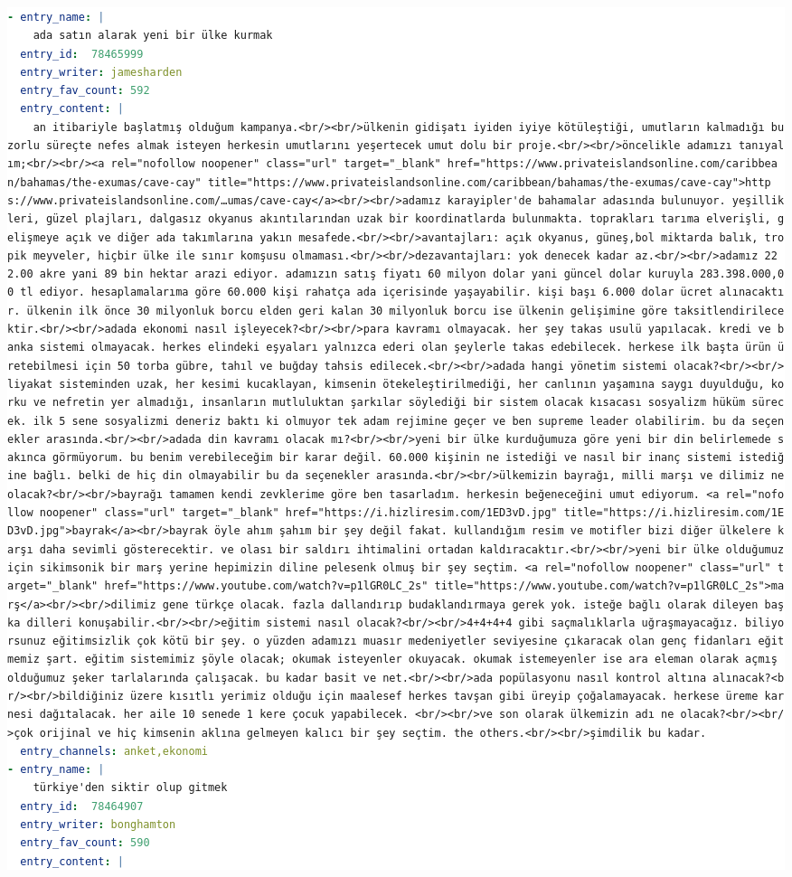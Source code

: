 ```yaml
- entry_name: |
    ada satın alarak yeni bir ülke kurmak
  entry_id:  78465999
  entry_writer: jamesharden
  entry_fav_count: 592
  entry_content: |
    an itibariyle başlatmış olduğum kampanya.<br/><br/>ülkenin gidişatı iyiden iyiye kötüleştiği, umutların kalmadığı bu zorlu süreçte nefes almak isteyen herkesin umutlarını yeşertecek umut dolu bir proje.<br/><br/>öncelikle adamızı tanıyalım;<br/><br/><a rel="nofollow noopener" class="url" target="_blank" href="https://www.privateislandsonline.com/caribbean/bahamas/the-exumas/cave-cay" title="https://www.privateislandsonline.com/caribbean/bahamas/the-exumas/cave-cay">https://www.privateislandsonline.com/…umas/cave-cay</a><br/><br/>adamız karayipler'de bahamalar adasında bulunuyor. yeşillikleri, güzel plajları, dalgasız okyanus akıntılarından uzak bir koordinatlarda bulunmakta. toprakları tarıma elverişli, gelişmeye açık ve diğer ada takımlarına yakın mesafede.<br/><br/>avantajları: açık okyanus, güneş,bol miktarda balık, tropik meyveler, hiçbir ülke ile sınır komşusu olmaması.<br/><br/>dezavantajları: yok denecek kadar az.<br/><br/>adamız 222.00 akre yani 89 bin hektar arazi ediyor. adamızın satış fiyatı 60 milyon dolar yani güncel dolar kuruyla 283.398.000,00 tl ediyor. hesaplamalarıma göre 60.000 kişi rahatça ada içerisinde yaşayabilir. kişi başı 6.000 dolar ücret alınacaktır. ülkenin ilk önce 30 milyonluk borcu elden geri kalan 30 milyonluk borcu ise ülkenin gelişimine göre taksitlendirilecektir.<br/><br/>adada ekonomi nasıl işleyecek?<br/><br/>para kavramı olmayacak. her şey takas usulü yapılacak. kredi ve banka sistemi olmayacak. herkes elindeki eşyaları yalnızca ederi olan şeylerle takas edebilecek. herkese ilk başta ürün üretebilmesi için 50 torba gübre, tahıl ve buğday tahsis edilecek.<br/><br/>adada hangi yönetim sistemi olacak?<br/><br/>liyakat sisteminden uzak, her kesimi kucaklayan, kimsenin ötekeleştirilmediği, her canlının yaşamına saygı duyulduğu, korku ve nefretin yer almadığı, insanların mutluluktan şarkılar söylediği bir sistem olacak kısacası sosyalizm hüküm sürecek. ilk 5 sene sosyalizmi deneriz baktı ki olmuyor tek adam rejimine geçer ve ben supreme leader olabilirim. bu da seçenekler arasında.<br/><br/>adada din kavramı olacak mı?<br/><br/>yeni bir ülke kurduğumuza göre yeni bir din belirlemede sakınca görmüyorum. bu benim verebileceğim bir karar değil. 60.000 kişinin ne istediği ve nasıl bir inanç sistemi istediğine bağlı. belki de hiç din olmayabilir bu da seçenekler arasında.<br/><br/>ülkemizin bayrağı, milli marşı ve dilimiz ne olacak?<br/><br/>bayrağı tamamen kendi zevklerime göre ben tasarladım. herkesin beğeneceğini umut ediyorum. <a rel="nofollow noopener" class="url" target="_blank" href="https://i.hizliresim.com/1ED3vD.jpg" title="https://i.hizliresim.com/1ED3vD.jpg">bayrak</a><br/>bayrak öyle ahım şahım bir şey değil fakat. kullandığım resim ve motifler bizi diğer ülkelere karşı daha sevimli gösterecektir. ve olası bir saldırı ihtimalini ortadan kaldıracaktır.<br/><br/>yeni bir ülke olduğumuz için sikimsonik bir marş yerine hepimizin diline pelesenk olmuş bir şey seçtim. <a rel="nofollow noopener" class="url" target="_blank" href="https://www.youtube.com/watch?v=p1lGR0LC_2s" title="https://www.youtube.com/watch?v=p1lGR0LC_2s">marş</a><br/><br/>dilimiz gene türkçe olacak. fazla dallandırıp budaklandırmaya gerek yok. isteğe bağlı olarak dileyen başka dilleri konuşabilir.<br/><br/>eğitim sistemi nasıl olacak?<br/><br/>4+4+4+4 gibi saçmalıklarla uğraşmayacağız. biliyorsunuz eğitimsizlik çok kötü bir şey. o yüzden adamızı muasır medeniyetler seviyesine çıkaracak olan genç fidanları eğitmemiz şart. eğitim sistemimiz şöyle olacak; okumak isteyenler okuyacak. okumak istemeyenler ise ara eleman olarak açmış olduğumuz şeker tarlalarında çalışacak. bu kadar basit ve net.<br/><br/>ada popülasyonu nasıl kontrol altına alınacak?<br/><br/>bildiğiniz üzere kısıtlı yerimiz olduğu için maalesef herkes tavşan gibi üreyip çoğalamayacak. herkese üreme karnesi dağıtalacak. her aile 10 senede 1 kere çocuk yapabilecek. <br/><br/>ve son olarak ülkemizin adı ne olacak?<br/><br/>çok orijinal ve hiç kimsenin aklına gelmeyen kalıcı bir şey seçtim. the others.<br/><br/>şimdilik bu kadar.
  entry_channels: anket,ekonomi
- entry_name: |
    türkiye'den siktir olup gitmek
  entry_id:  78464907
  entry_writer: bonghamton
  entry_fav_count: 590
  entry_content: |
```